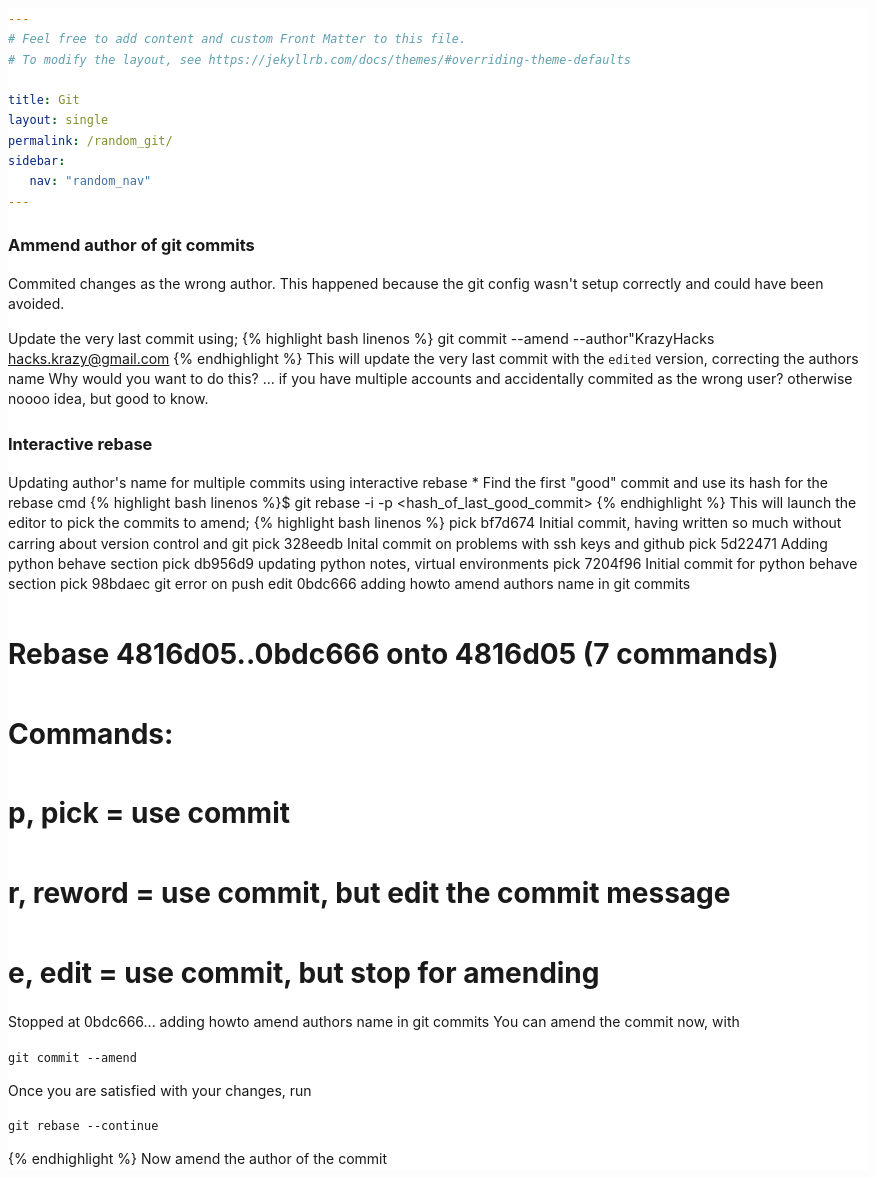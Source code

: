 ```yaml
---
# Feel free to add content and custom Front Matter to this file.
# To modify the layout, see https://jekyllrb.com/docs/themes/#overriding-theme-defaults

title: Git
layout: single
permalink: /random_git/
sidebar:
   nav: "random_nav"
---
```


### Ammend author of git commits
Commited changes as the wrong author. This happened because the git config wasn't setup correctly and could have
been avoided.

Update the very last commit using;
   {% highlight bash linenos %} git commit --amend --author"KrazyHacks <hacks.krazy@gmail.com> {% endhighlight %}
This will update the very last commit with the ``edited`` version, correcting the authors name
Why would you want to do this? ... if you have multiple accounts and accidentally commited as the wrong user? otherwise noooo idea, but good to know.
### Interactive rebase
Updating author's name for multiple commits using interactive rebase
    * Find the first "good"  commit and use its hash for the rebase cmd
      {% highlight bash linenos %}$ git rebase -i -p <hash_of_last_good_commit> {% endhighlight %}
This will launch the editor to pick the commits to amend;
      {% highlight bash linenos %}
pick bf7d674 Initial commit, having written so much without carring about version control and git
pick 328eedb Inital commit on problems with ssh keys and github
pick 5d22471 Adding python behave section
pick db956d9 updating python notes, virtual environments
pick 7204f96 Initial commit for python behave section
pick 98bdaec git error on push
edit 0bdc666 adding howto amend authors name in git commits

# Rebase 4816d05..0bdc666 onto 4816d05 (7 commands)
#
# Commands:
# p, pick <commit> = use commit
# r, reword <commit> = use commit, but edit the commit message
# e, edit <commit> = use commit, but stop for amending 

Stopped at 0bdc666... adding howto amend authors name in git commits
You can amend the commit now, with

	git commit --amend 

Once you are satisfied with your changes, run

	git rebase --continue

{% endhighlight %}
Now amend the author of the commit